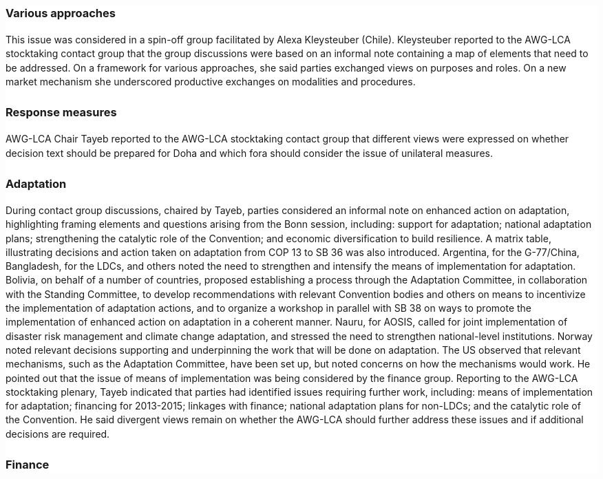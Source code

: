###     Various approaches

This issue was considered in a spin-off group facilitated by Alexa Kleysteuber (Chile). Kleysteuber reported to the AWG-LCA stocktaking contact group that the group discussions were based on an informal note containing a map of elements that need to be addressed. On a framework for various approaches, she said parties exchanged views on purposes and roles. On a new market mechanism she underscored productive exchanges on modalities and procedures.

###     Response measures

AWG-LCA Chair Tayeb reported to the AWG-LCA stocktaking contact group that different views were expressed on whether decision text should be prepared for Doha and which fora should consider the issue of unilateral measures.

###     Adaptation

During contact group discussions, chaired by Tayeb, parties considered an informal note on enhanced action on adaptation, highlighting framing elements and questions arising from the Bonn session, including: support for adaptation; national adaptation plans; strengthening the catalytic role of the Convention; and economic diversification to build resilience. A matrix table, illustrating decisions and action taken on adaptation from COP 13 to SB 36 was also introduced. Argentina, for the G-77/China, Bangladesh, for the LDCs, and others noted the need to strengthen and intensify the means of implementation for adaptation. Bolivia, on behalf of a number of countries, proposed establishing a process through the Adaptation Committee, in collaboration with the Standing Committee, to develop recommendations with relevant Convention bodies and others on means to incentivize the implementation of adaptation actions, and to organize a workshop in parallel with SB 38 on ways to promote the implementation of enhanced action on adaptation in a coherent manner. Nauru, for AOSIS, called for joint implementation of disaster risk management and climate change adaptation, and stressed the need to strengthen national-level institutions. Norway noted relevant decisions supporting and underpinning the work that will be done on adaptation. The US observed that relevant mechanisms, such as the Adaptation Committee, have been set up, but noted concerns on how the mechanisms would work. He pointed out that the issue of means of implementation was being considered by the finance group. Reporting to the AWG-LCA stocktaking plenary, Tayeb indicated that parties had identified issues requiring further work, including: means of implementation for adaptation; financing for 2013-2015; linkages with finance; national adaptation plans for non-LDCs; and the catalytic role of the Convention. He said divergent views remain on whether the AWG-LCA should further address these issues and if additional decisions are required.

###     Finance
